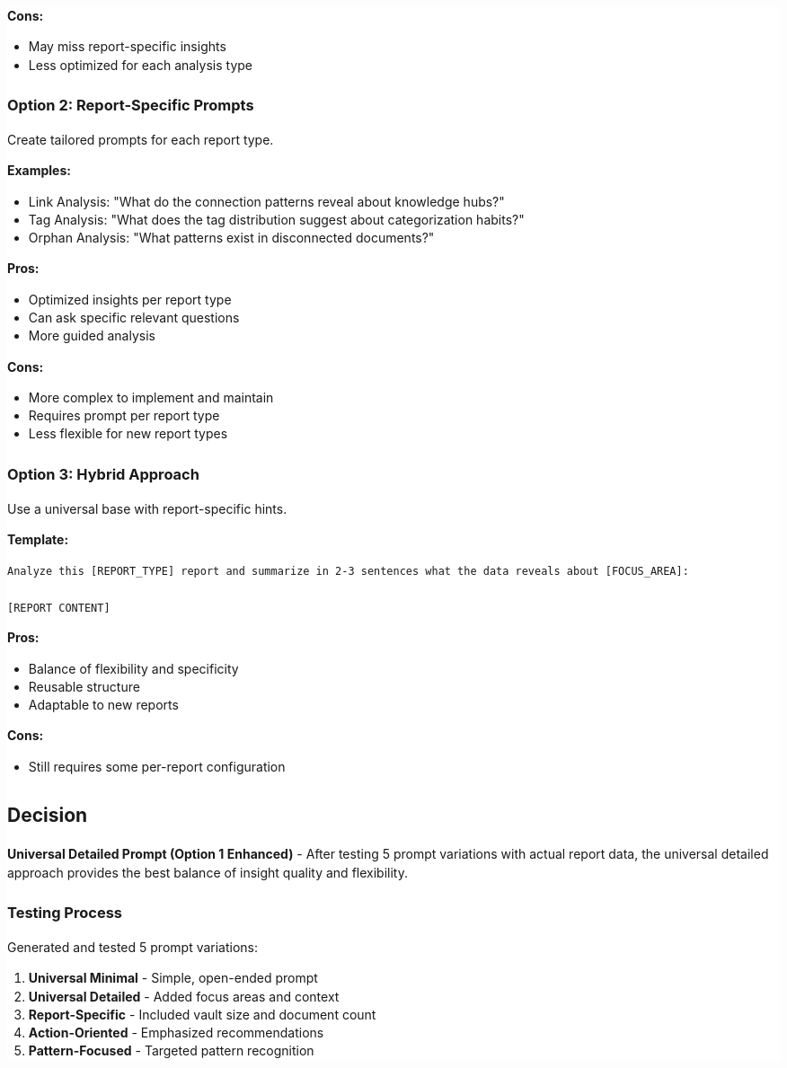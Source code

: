 **Cons:**
- May miss report-specific insights
- Less optimized for each analysis type

### Option 2: Report-Specific Prompts
Create tailored prompts for each report type.

**Examples:**
- Link Analysis: "What do the connection patterns reveal about knowledge hubs?"
- Tag Analysis: "What does the tag distribution suggest about categorization habits?"
- Orphan Analysis: "What patterns exist in disconnected documents?"

**Pros:**
- Optimized insights per report type
- Can ask specific relevant questions
- More guided analysis

**Cons:**
- More complex to implement and maintain
- Requires prompt per report type
- Less flexible for new report types

### Option 3: Hybrid Approach
Use a universal base with report-specific hints.

**Template:**
```
Analyze this [REPORT_TYPE] report and summarize in 2-3 sentences what the data reveals about [FOCUS_AREA]:

[REPORT CONTENT]
```

**Pros:**
- Balance of flexibility and specificity
- Reusable structure
- Adaptable to new reports

**Cons:**
- Still requires some per-report configuration

## Decision
**Universal Detailed Prompt (Option 1 Enhanced)** - After testing 5 prompt variations with actual report data, the universal detailed approach provides the best balance of insight quality and flexibility.

### Testing Process
Generated and tested 5 prompt variations:
1. **Universal Minimal** - Simple, open-ended prompt
2. **Universal Detailed** - Added focus areas and context
3. **Report-Specific** - Included vault size and document count
4. **Action-Oriented** - Emphasized recommendations
5. **Pattern-Focused** - Targeted pattern recognition
